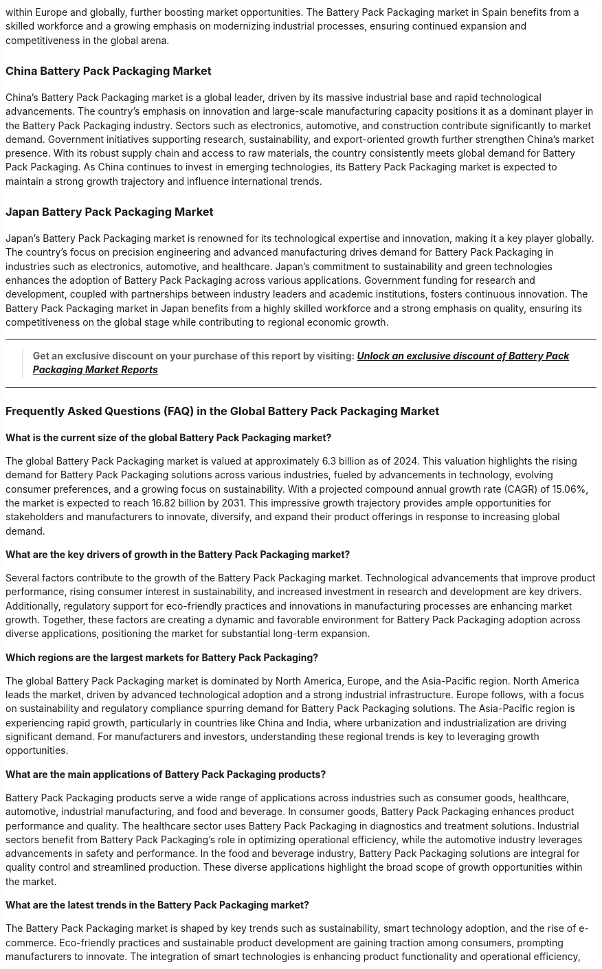 within Europe and globally, further boosting market opportunities. The Battery Pack Packaging market in Spain benefits from a skilled workforce and a growing emphasis on modernizing industrial processes, ensuring continued expansion and competitiveness in the global arena.</p><h3>China Battery Pack Packaging Market</h3><p>China&rsquo;s Battery Pack Packaging market is a global leader, driven by its massive industrial base and rapid technological advancements. The country&rsquo;s emphasis on innovation and large-scale manufacturing capacity positions it as a dominant player in the Battery Pack Packaging industry. Sectors such as electronics, automotive, and construction contribute significantly to market demand. Government initiatives supporting research, sustainability, and export-oriented growth further strengthen China&rsquo;s market presence. With its robust supply chain and access to raw materials, the country consistently meets global demand for Battery Pack Packaging. As China continues to invest in emerging technologies, its Battery Pack Packaging market is expected to maintain a strong growth trajectory and influence international trends.</p><h3>Japan Battery Pack Packaging Market</h3><p>Japan&rsquo;s Battery Pack Packaging market is renowned for its technological expertise and innovation, making it a key player globally. The country&rsquo;s focus on precision engineering and advanced manufacturing drives demand for Battery Pack Packaging in industries such as electronics, automotive, and healthcare. Japan&rsquo;s commitment to sustainability and green technologies enhances the adoption of Battery Pack Packaging across various applications. Government funding for research and development, coupled with partnerships between industry leaders and academic institutions, fosters continuous innovation. The Battery Pack Packaging market in Japan benefits from a highly skilled workforce and a strong emphasis on quality, ensuring its competitiveness on the global stage while contributing to regional economic growth.</p><hr /><blockquote><p><strong>Get an exclusive discount on your purchase of this report by visiting: <em><a href="://marketresearchpulse.com/ask-for-discount/111341?utm_source=Github&amp;utm_medium=0112">Unlock an exclusive discount of Battery Pack Packaging Market Reports</a></em>&nbsp;</strong></p></blockquote><hr /><h3>Frequently Asked Questions (FAQ) in the Global Battery Pack Packaging Market</h3><p><strong>What is the current size of the global Battery Pack Packaging market?</strong></p><p>The global Battery Pack Packaging market is valued at approximately 6.3 billion as of 2024. This valuation highlights the rising demand for Battery Pack Packaging solutions across various industries, fueled by advancements in technology, evolving consumer preferences, and a growing focus on sustainability. With a projected compound annual growth rate (CAGR) of 15.06%, the market is expected to reach 16.82 billion by 2031. This impressive growth trajectory provides ample opportunities for stakeholders and manufacturers to innovate, diversify, and expand their product offerings in response to increasing global demand.</p><p><strong>What are the key drivers of growth in the Battery Pack Packaging market?</strong></p><p>Several factors contribute to the growth of the Battery Pack Packaging market. Technological advancements that improve product performance, rising consumer interest in sustainability, and increased investment in research and development are key drivers. Additionally, regulatory support for eco-friendly practices and innovations in manufacturing processes are enhancing market growth. Together, these factors are creating a dynamic and favorable environment for Battery Pack Packaging adoption across diverse applications, positioning the market for substantial long-term expansion.</p><p><strong>Which regions are the largest markets for Battery Pack Packaging?</strong></p><p>The global Battery Pack Packaging market is dominated by North America, Europe, and the Asia-Pacific region. North America leads the market, driven by advanced technological adoption and a strong industrial infrastructure. Europe follows, with a focus on sustainability and regulatory compliance spurring demand for Battery Pack Packaging solutions. The Asia-Pacific region is experiencing rapid growth, particularly in countries like China and India, where urbanization and industrialization are driving significant demand. For manufacturers and investors, understanding these regional trends is key to leveraging growth opportunities.</p><p><strong>What are the main applications of Battery Pack Packaging products?</strong></p><p>Battery Pack Packaging products serve a wide range of applications across industries such as consumer goods, healthcare, automotive, industrial manufacturing, and food and beverage. In consumer goods, Battery Pack Packaging enhances product performance and quality. The healthcare sector uses Battery Pack Packaging in diagnostics and treatment solutions. Industrial sectors benefit from Battery Pack Packaging&rsquo;s role in optimizing operational efficiency, while the automotive industry leverages advancements in safety and performance. In the food and beverage industry, Battery Pack Packaging solutions are integral for quality control and streamlined production. These diverse applications highlight the broad scope of growth opportunities within the market.</p><p><strong>What are the latest trends in the Battery Pack Packaging market?</strong></p><p>The Battery Pack Packaging market is shaped by key trends such as sustainability, smart technology adoption, and the rise of e-commerce. Eco-friendly practices and sustainable product development are gaining traction among consumers, prompting manufacturers to innovate. The integration of smart technologies is enhancing product functionality and operational efficiency,